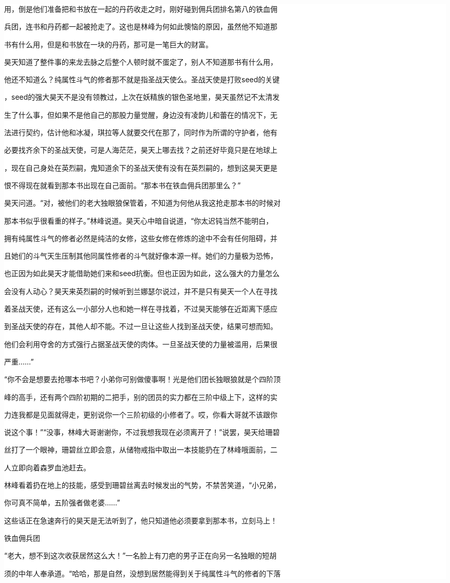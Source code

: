 用，倒是他们准备把和书放在一起的丹药收走之时，刚好碰到佣兵团排名第八的铁血佣

兵团，连书和丹药都一起被抢走了。这也是林峰为何如此懊恼的原因，虽然他不知道那

书有什么用，但是和书放在一块的丹药，那可是一笔巨大的财富。

昊天知道了整件事的来龙去脉之后整个人顿时就不蛋定了，别人不知道那书有什么用，

他还不知道么？纯属性斗气的修者那不就是指圣战天使么。圣战天使是打败seed的关键

，seed的强大昊天不是没有领教过，上次在妖精族的银色圣地里，昊天虽然记不太清发

生了什么事，但如果不是他自己的那股力量觉醒，身边没有凌韵儿和蕾在的情况下，无

法进行契约，估计他和冰凝，琪拉等人就要交代在那了，同时作为所谓的守护者，他有

必要找齐余下的圣战天使，可是人海茫茫，昊天上哪去找？之前还好毕竟只是在地球上

，现在自己身处在英烈嗣，鬼知道余下的圣战天使有没有在英烈嗣的，想到这昊天更是

恨不得现在就看到那本书出现在自己面前。“那本书在铁血佣兵团那里么？”

昊天问道。“对，被他们的老大独眼狼保管着，不知道为何他从我这抢走那本书的时候对

那本书似乎很看重的样子。”林峰说道。昊天心中暗自说道，“你太迟钝当然不能明白，

拥有纯属性斗气的修者必然是纯洁的女修，这些女修在修炼的途中不会有任何阻碍，并

且她们的斗气天生压制其他同属性修者的斗气就好像本源一样。她们的力量极为恐怖，

也正因为如此昊天才能借助她们来和seed抗衡。但也正因为如此，这么强大的力量怎么

会没有人动心？昊天来英烈嗣的时候听到兰娜瑟尔说过，并不是只有昊天一个人在寻找

着圣战天使，还有这么一小部分人也和她一样在寻找着，不过昊天能够在近距离下感应

到圣战天使的存在，其他人却不能。不过一旦让这些人找到圣战天使，结果可想而知。

他们会利用夺舍的方式强行占据圣战天使的肉体。一旦圣战天使的力量被滥用，后果很

严重……”

“你不会是想要去抢哪本书吧？小弟你可别做傻事啊！光是他们团长独眼狼就是个四阶顶

峰的高手，还有两个四阶初期的二把手，别的团员的实力都在三阶中级上下，这样的实

力连我都是见面就得走，更别说你一个三阶初级的小修者了。哎，你看大哥就不该跟你

说这个事！”“没事，林峰大哥谢谢你，不过我想我现在必须离开了！”说罢，昊天给珊碧

丝打了一个眼神，珊碧丝立即会意，从储物戒指中取出一本技能扔在了林峰哦面前，二

人立即向着森罗血池赶去。

林峰看着扔在地上的技能，感受到珊碧丝离去时候发出的气势，不禁苦笑道，“小兄弟，

你可真不简单，五阶强者做老婆……”

这些话正在急速奔行的昊天是无法听到了，他只知道他必须要拿到那本书，立刻马上！

铁血佣兵团

“老大，想不到这次收获居然这么大！”一名脸上有刀疤的男子正在向另一名独眼的短胡

须的中年人奉承道。“哈哈，那是自然，没想到居然能得到关于纯属性斗气的修者的下落
